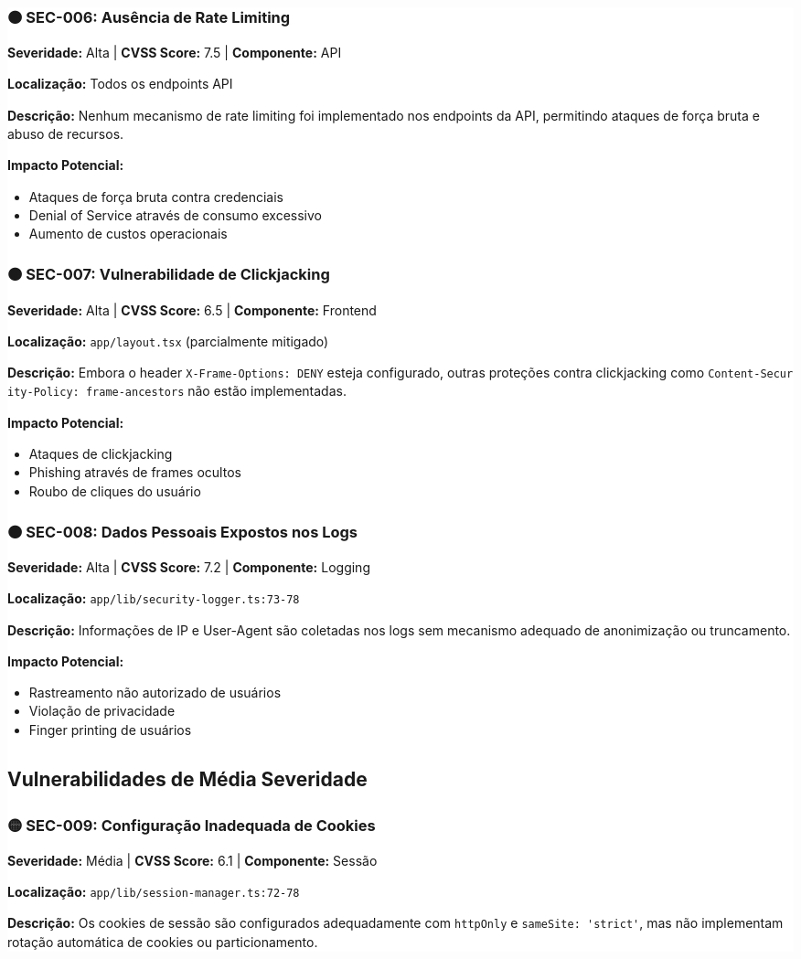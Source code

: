 ### 🟠 SEC-006: Ausência de Rate Limiting

**Severidade:** Alta | **CVSS Score:** 7.5 | **Componente:** API

**Localização:** Todos os endpoints API

**Descrição:**
Nenhum mecanismo de rate limiting foi implementado nos endpoints da API, permitindo ataques de força bruta e abuso de recursos.

**Impacto Potencial:**

- Ataques de força bruta contra credenciais
- Denial of Service através de consumo excessivo
- Aumento de custos operacionais

### 🟠 SEC-007: Vulnerabilidade de Clickjacking

**Severidade:** Alta | **CVSS Score:** 6.5 | **Componente:** Frontend

**Localização:** `app/layout.tsx` (parcialmente mitigado)

**Descrição:**
Embora o header `X-Frame-Options: DENY` esteja configurado, outras proteções contra clickjacking como `Content-Security-Policy: frame-ancestors` não estão implementadas.

**Impacto Potencial:**

- Ataques de clickjacking
- Phishing através de frames ocultos
- Roubo de cliques do usuário

### 🟠 SEC-008: Dados Pessoais Expostos nos Logs

**Severidade:** Alta | **CVSS Score:** 7.2 | **Componente:** Logging

**Localização:** `app/lib/security-logger.ts:73-78`

**Descrição:**
Informações de IP e User-Agent são coletadas nos logs sem mecanismo adequado de anonimização ou truncamento.

**Impacto Potencial:**

- Rastreamento não autorizado de usuários
- Violação de privacidade
- Finger printing de usuários

## Vulnerabilidades de Média Severidade

### 🟡 SEC-009: Configuração Inadequada de Cookies

**Severidade:** Média | **CVSS Score:** 6.1 | **Componente:** Sessão

**Localização:** `app/lib/session-manager.ts:72-78`

**Descrição:**
Os cookies de sessão são configurados adequadamente com `httpOnly` e `sameSite: 'strict'`, mas não implementam rotação automática de cookies ou particionamento.
